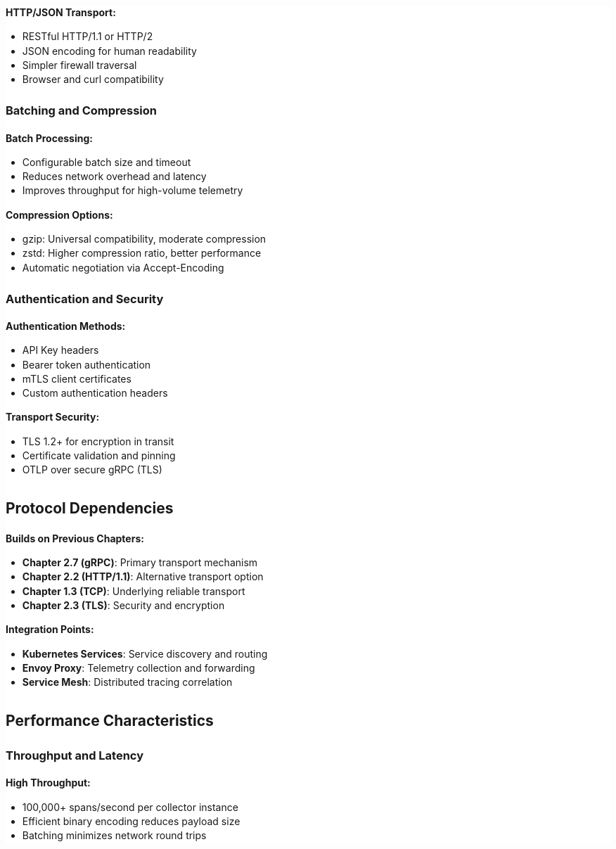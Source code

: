 **HTTP/JSON Transport:**
- RESTful HTTP/1.1 or HTTP/2
- JSON encoding for human readability
- Simpler firewall traversal
- Browser and curl compatibility

### Batching and Compression

**Batch Processing:**
- Configurable batch size and timeout
- Reduces network overhead and latency
- Improves throughput for high-volume telemetry

**Compression Options:**
- gzip: Universal compatibility, moderate compression
- zstd: Higher compression ratio, better performance
- Automatic negotiation via Accept-Encoding

### Authentication and Security

**Authentication Methods:**
- API Key headers
- Bearer token authentication
- mTLS client certificates
- Custom authentication headers

**Transport Security:**
- TLS 1.2+ for encryption in transit
- Certificate validation and pinning
- OTLP over secure gRPC (TLS)

## Protocol Dependencies

**Builds on Previous Chapters:**
- **Chapter 2.7 (gRPC)**: Primary transport mechanism
- **Chapter 2.2 (HTTP/1.1)**: Alternative transport option
- **Chapter 1.3 (TCP)**: Underlying reliable transport
- **Chapter 2.3 (TLS)**: Security and encryption

**Integration Points:**
- **Kubernetes Services**: Service discovery and routing
- **Envoy Proxy**: Telemetry collection and forwarding
- **Service Mesh**: Distributed tracing correlation

## Performance Characteristics

### Throughput and Latency

**High Throughput:**
- 100,000+ spans/second per collector instance
- Efficient binary encoding reduces payload size
- Batching minimizes network round trips
